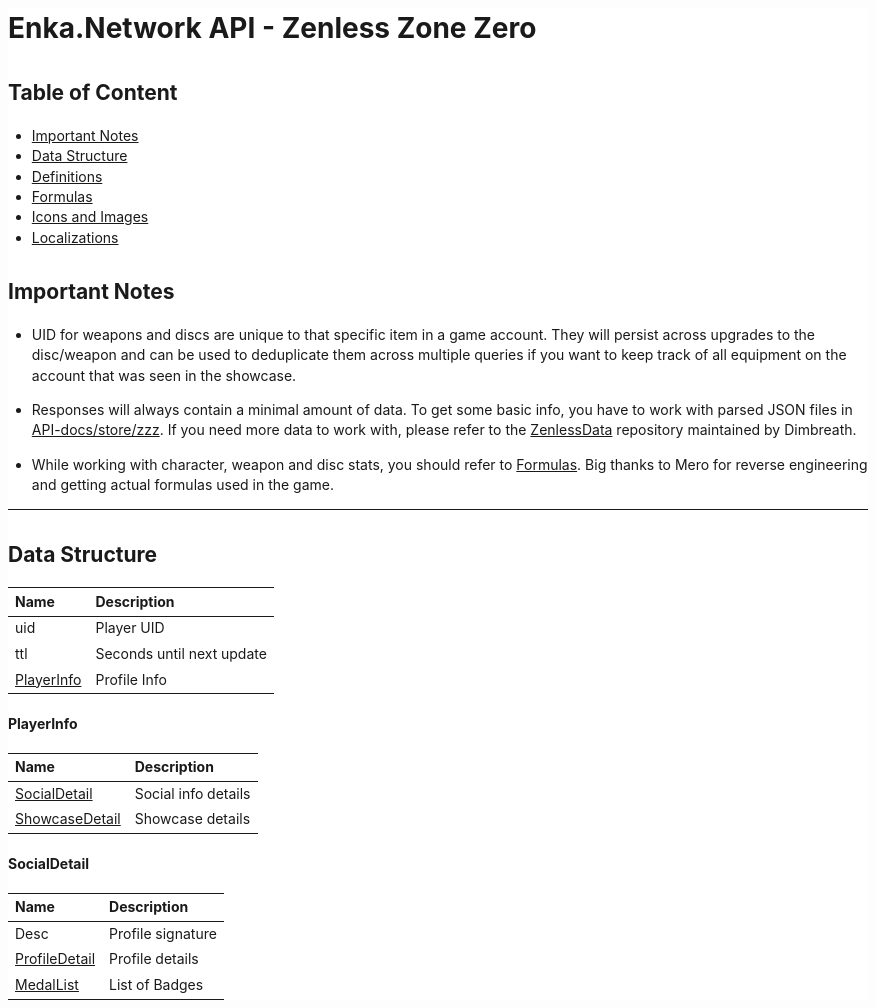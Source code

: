 # Enka.Network API - Zenless Zone Zero 

## Table of Content

- [Important Notes](#important-notes)
- [Data Structure](#data-structure)
- [Definitions](#definitions)
- [Formulas](#formulas)
- [Icons and Images](#icons-and-images)
- [Localizations](#localizations)

## Important Notes

- UID for weapons and discs are unique to that specific item in a game account. They will persist across upgrades to the disc/weapon and can be used to deduplicate them across multiple queries if you want to keep track of all equipment on the account that was seen in the showcase.

- Responses will always contain a minimal amount of data. To get some basic info, you have to work with parsed JSON files in [API-docs/store/zzz](https://github.com/EnkaNetwork/API-docs/tree/master/store/zzz). If you need more data to work with, please refer to the [ZenlessData](https://git.mero.moe/dimbreath/ZenlessData) repository maintained by Dimbreath.

- While working with character, weapon and disc stats, you should refer to [Formulas](#formulas). Big thanks to Mero for reverse engineering and getting actual formulas used in the game.

---

## Data Structure

| Name | Description |
| :--- | :---------- |
| uid | Player UID |
| ttl | Seconds until next update |
| [PlayerInfo](#playerinfo) | Profile Info |

#### PlayerInfo

| Name | Description |
| :--- | :--------- | 
| [SocialDetail](#socialdetail) | Social info details |
| [ShowcaseDetail](#showcasedetail) | Showcase details |

#### SocialDetail

| Name | Description |
| :--- | :--------- | 
| Desc | Profile signature |
| [ProfileDetail](#profiledetail) | Profile details |
| [MedalList](#medallist) | List of Badges | 
